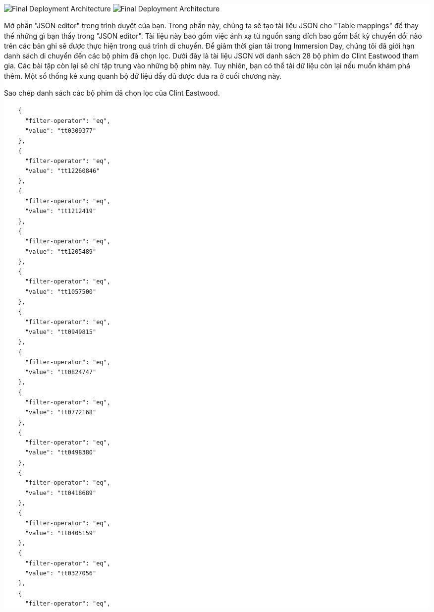    ![Final Deployment Architecture](/images/1/1.5/24.jpg) ![Final Deployment Architecture](/images/1/1.5/25.jpg)

Mở phần "JSON editor" trong trình duyệt của bạn. Trong phần này, chúng ta sẽ tạo tài liệu JSON cho "Table mappings" để thay thế những gì bạn thấy trong "JSON editor". Tài liệu này bao gồm việc ánh xạ từ nguồn sang đích bao gồm bất kỳ chuyển đổi nào trên các bản ghi sẽ được thực hiện trong quá trình di chuyển. Để giảm thời gian tải trong Immersion Day, chúng tôi đã giới hạn danh sách di chuyển đến các bộ phim đã chọn lọc. Dưới đây là tài liệu JSON với danh sách 28 bộ phim do Clint Eastwood tham gia. Các bài tập còn lại sẽ chỉ tập trung vào những bộ phim này. Tuy nhiên, bạn có thể tải dữ liệu còn lại nếu muốn khám phá thêm. Một số thống kê xung quanh bộ dữ liệu đầy đủ được đưa ra ở cuối chương này.

Sao chép danh sách các bộ phim đã chọn lọc của Clint Eastwood.

```
    {
      "filter-operator": "eq",
      "value": "tt0309377"
    },
    {
      "filter-operator": "eq",
      "value": "tt12260846"
    },
    {
      "filter-operator": "eq",
      "value": "tt1212419"
    },
    {
      "filter-operator": "eq",
      "value": "tt1205489"
    },
    {
      "filter-operator": "eq",
      "value": "tt1057500"
    },
    {
      "filter-operator": "eq",
      "value": "tt0949815"
    },
    {
      "filter-operator": "eq",
      "value": "tt0824747"
    },
    {
      "filter-operator": "eq",
      "value": "tt0772168"
    },
    {
      "filter-operator": "eq",
      "value": "tt0498380"
    },
    {
      "filter-operator": "eq",
      "value": "tt0418689"
    },
    {
      "filter-operator": "eq",
      "value": "tt0405159"
    },
    {
      "filter-operator": "eq",
      "value": "tt0327056"
    },
    {
      "filter-operator": "eq",
```